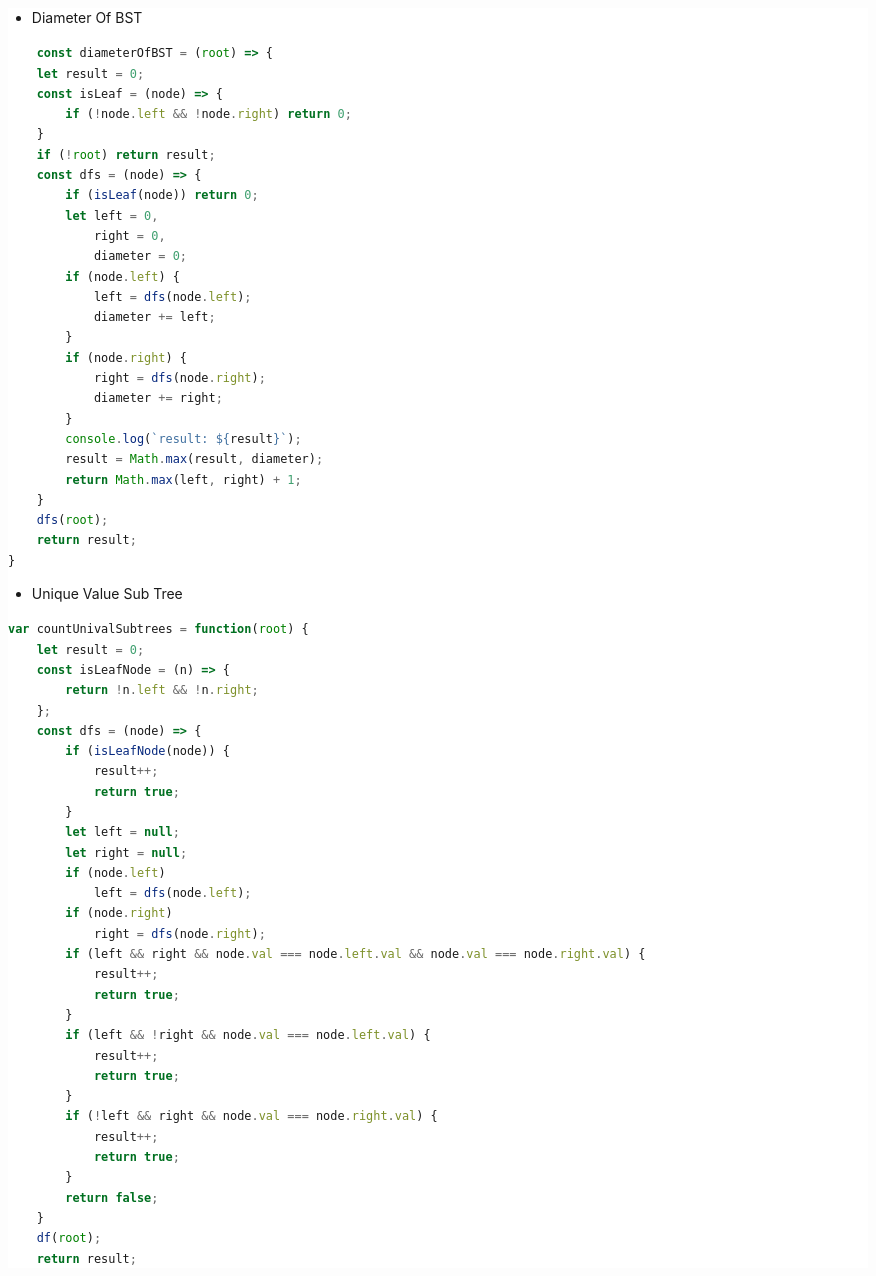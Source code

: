 - Diameter Of BST

```javascript
	const diameterOfBST = (root) => {
	let result = 0;
	const isLeaf = (node) => {
		if (!node.left && !node.right) return 0;
	}
	if (!root) return result;
	const dfs = (node) => {
		if (isLeaf(node)) return 0;
		let left = 0,
			right = 0,
			diameter = 0;
		if (node.left) {
			left = dfs(node.left);
			diameter += left;
		}
		if (node.right) {
			right = dfs(node.right);
			diameter += right;
		}
 		console.log(`result: ${result}`);
		result = Math.max(result, diameter);
		return Math.max(left, right) + 1;
	}
	dfs(root);
	return result;
}
```
- Unique Value Sub Tree

```javascript
var countUnivalSubtrees = function(root) {
	let result = 0;
	const isLeafNode = (n) => {
		return !n.left && !n.right;
	};
	const dfs = (node) => {
		if (isLeafNode(node)) {
			result++;
			return true;
		}
		let left = null;
		let right = null;
		if (node.left)
			left = dfs(node.left);
		if (node.right)
			right = dfs(node.right);
		if (left && right && node.val === node.left.val && node.val === node.right.val) {
			result++;
			return true;
		}
		if (left && !right && node.val === node.left.val) {
			result++;
			return true;
		}
		if (!left && right && node.val === node.right.val) {
			result++;
			return true;
		}
		return false;
	}
	df(root);
	return result;
```